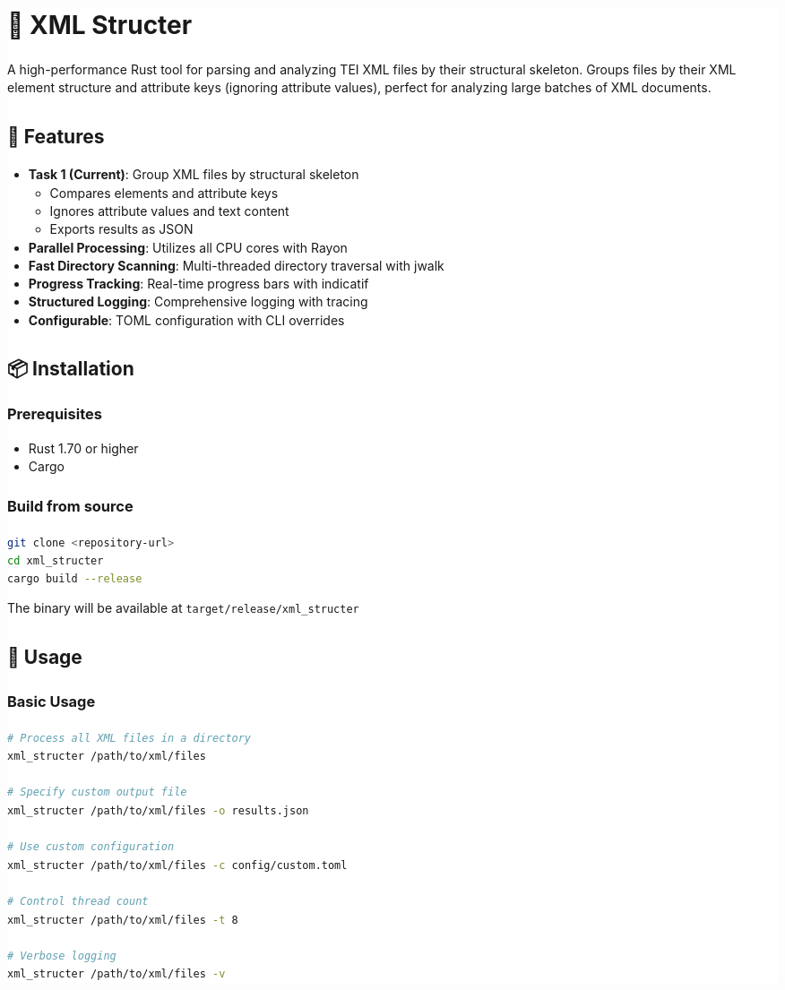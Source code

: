# 🧩 XML Structer

A high-performance Rust tool for parsing and analyzing TEI XML files by their structural skeleton. Groups files by their XML element structure and attribute keys (ignoring attribute values), perfect for analyzing large batches of XML documents.

## 🎯 Features

- **Task 1 (Current)**: Group XML files by structural skeleton
  - Compares elements and attribute keys
  - Ignores attribute values and text content
  - Exports results as JSON
- **Parallel Processing**: Utilizes all CPU cores with Rayon
- **Fast Directory Scanning**: Multi-threaded directory traversal with jwalk
- **Progress Tracking**: Real-time progress bars with indicatif
- **Structured Logging**: Comprehensive logging with tracing
- **Configurable**: TOML configuration with CLI overrides

## 📦 Installation

### Prerequisites

- Rust 1.70 or higher
- Cargo

### Build from source

```bash
git clone <repository-url>
cd xml_structer
cargo build --release
```

The binary will be available at `target/release/xml_structer`

## 🚀 Usage

### Basic Usage

```bash
# Process all XML files in a directory
xml_structer /path/to/xml/files

# Specify custom output file
xml_structer /path/to/xml/files -o results.json

# Use custom configuration
xml_structer /path/to/xml/files -c config/custom.toml

# Control thread count
xml_structer /path/to/xml/files -t 8

# Verbose logging
xml_structer /path/to/xml/files -v
```
